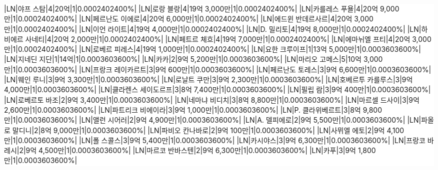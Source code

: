 |LN|야프 스탐|4|20억|1|0.0002402400%|
|LN|로랑 블랑|4|19억 3,000만|1|0.0002402400%|
|LN|카를레스 푸욜|4|20억 9,000만|1|0.0002402400%|
|LN|페르난도 이에로|4|20억 6,000만|1|0.0002402400%|
|LN|에드윈 반데르사르|4|20억 3,000만|1|0.0002402400%|
|LN|이언 라이트|4|19억 4,000만|1|0.0002402400%|
|LN|D. 밀리토|4|19억 8,000만|1|0.0002402400%|
|LN|하비에르 사네티|4|20억 2,000만|1|0.0002402400%|
|LN|페트르 체흐|4|19억 7,000만|1|0.0002402400%|
|LN|에마뉘엘 프티|4|20억 3,000만|1|0.0002402400%|
|LN|로베르 피레스|4|19억 1,000만|1|0.0002402400%|
|LN|요한 크루이프|1|13억 5,000만|1|0.0003603600%|
|LN|지네딘 지단|1|14억|1|0.0003603600%|
|LN|카카|2|9억 5,200만|1|0.0003603600%|
|LN|마리오 고메스|5|10억 3,000만|1|0.0003603600%|
|LN|프랑크 레이카르트|3|9억 600만|1|0.0003603600%|
|LN|페르난도 토레스|3|9억 6,600만|1|0.0003603600%|
|LN|웨인 루니|3|9억 3,300만|1|0.0003603600%|
|LN|로날트 쿠만|3|9억 2,300만|1|0.0003603600%|
|LN|호베르투 카를루스|3|9억 4,000만|1|0.0003603600%|
|LN|클라렌스 세이도르프|3|8억 7,400만|1|0.0003603600%|
|LN|필립 람|3|9억 400만|1|0.0003603600%|
|LN|로베르토 바조|2|9억 3,400만|1|0.0003603600%|
|LN|네마냐 비디치|3|8억 8,800만|1|0.0003603600%|
|LN|마르셀 드사이|3|9억 2,600만|1|0.0003603600%|
|LN|파트리크 비에이라|3|9억 1,000만|1|0.0003603600%|
|LN|P. 클라위베르트|3|8억 9,800만|1|0.0003603600%|
|LN|앨런 시어러|2|9억 4,900만|1|0.0003603600%|
|LN|A. 델피에로|2|9억 5,500만|1|0.0003603600%|
|LN|파올로 말디니|2|8억 9,000만|1|0.0003603600%|
|LN|파비오 칸나바로|2|9억 100만|1|0.0003603600%|
|LN|사뮈엘 에토|2|9억 4,100만|1|0.0003603600%|
|LN|폴 스콜스|3|9억 5,400만|1|0.0003603600%|
|LN|카시야스|3|9억 6,300만|1|0.0003603600%|
|LN|프랑코 바레시|2|9억 4,500만|1|0.0003603600%|
|LN|마르코 반바스텐|2|9억 6,300만|1|0.0003603600%|
|LN|카푸|3|9억 1,800만|1|0.0003603600%|